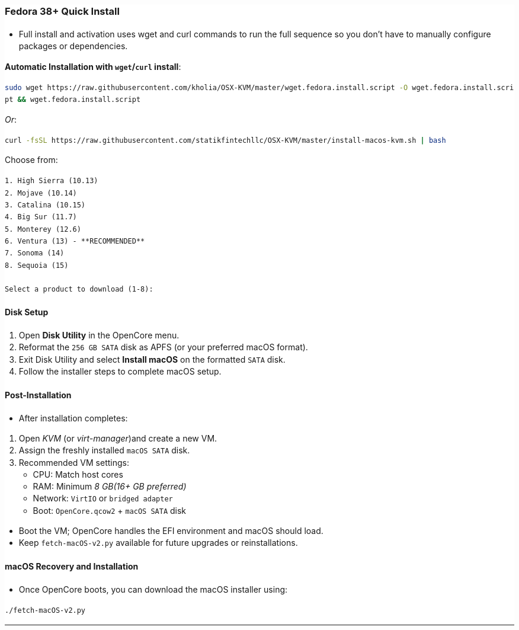 
### Fedora 38+ Quick Install
- Full install and activation uses wget and curl commands to run the full sequence so you don’t have to manually configure packages or dependencies.

**Automatic Installation with `wget`/`curl` install**:
```bash
sudo wget https://raw.githubusercontent.com/kholia/OSX-KVM/master/wget.fedora.install.script -O wget.fedora.install.script && wget.fedora.install.script
```
*Or*:
```bash
curl -fsSL https://raw.githubusercontent.com/statikfintechllc/OSX-KVM/master/install-macos-kvm.sh | bash
```

Choose from:
```shell
1. High Sierra (10.13)  
2. Mojave (10.14)  
3. Catalina (10.15)  
4. Big Sur (11.7)  
5. Monterey (12.6)  
6. Ventura (13) - **RECOMMENDED**  
7. Sonoma (14)  
8. Sequoia (15)  

Select a product to download (1-8):
```
#### Disk Setup
1. Open **Disk Utility** in the OpenCore menu.  
2. Reformat the `256 GB SATA` disk as APFS (or your preferred macOS format).  
3. Exit Disk Utility and select **Install macOS** on the formatted `SATA` disk.  
4. Follow the installer steps to complete macOS setup.

#### Post-Installation
- After installation completes:
1. Open *KVM* (or *virt-manager*)and create a new VM.  
2. Assign the freshly installed `macOS SATA` disk.  
3. Recommended VM settings:  
   - CPU: Match host cores  
   - RAM: Minimum *8 GB(16+ GB preferred)* 
   - Network: `VirtIO` or `bridged adapter` 
   - Boot: `OpenCore.qcow2` + `macOS SATA` disk  

- Boot the VM; OpenCore handles the EFI environment and macOS should load.  
- Keep `fetch-macOS-v2.py` available for future upgrades or reinstallations.  

#### macOS Recovery and Installation
- Once OpenCore boots, you can download the macOS installer using:
```bash
./fetch-macOS-v2.py
```

---